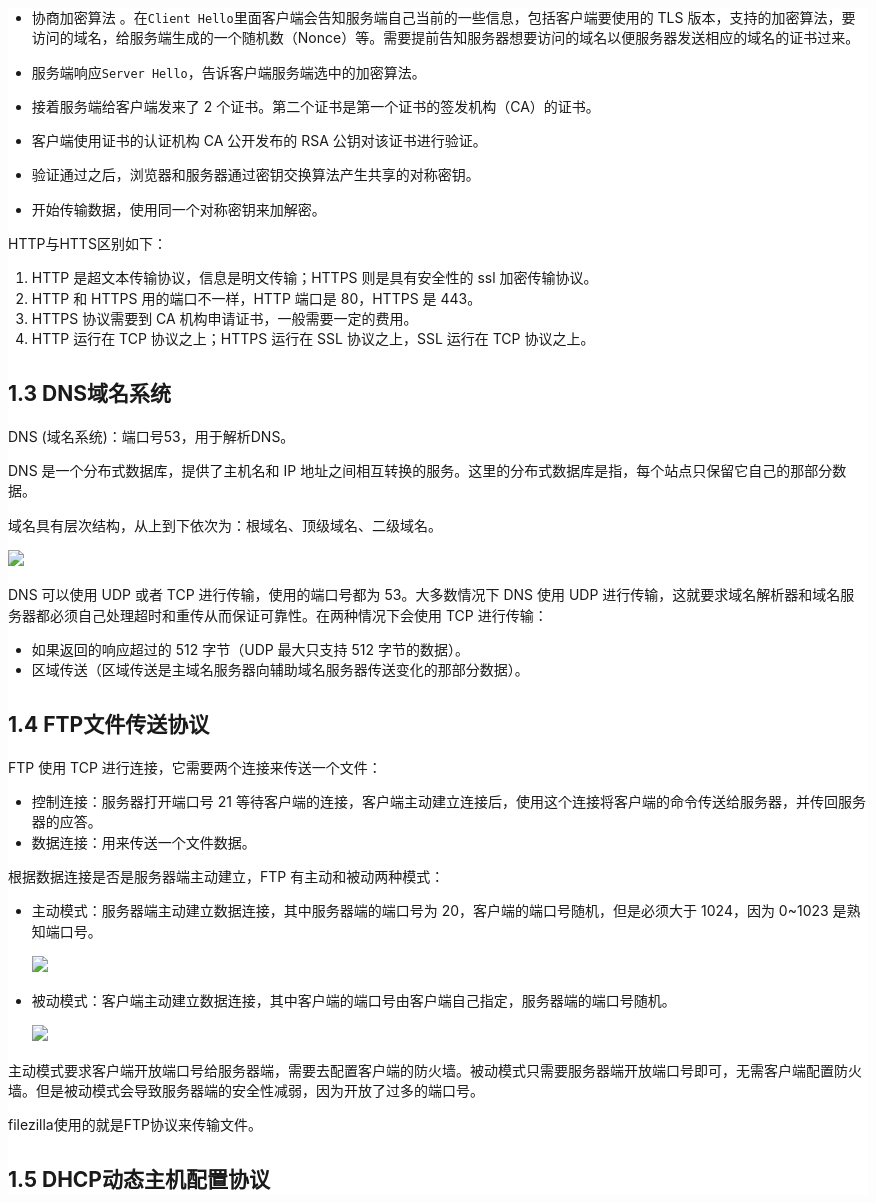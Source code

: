 - 协商加密算法 。在`Client Hello`里面客户端会告知服务端自己当前的一些信息，包括客户端要使用的 TLS 版本，支持的加密算法，要访问的域名，给服务端生成的一个随机数（Nonce）等。需要提前告知服务器想要访问的域名以便服务器发送相应的域名的证书过来。
- 服务端响应`Server Hello`，告诉客户端服务端选中的加密算法。

- 接着服务端给客户端发来了 2 个证书。第二个证书是第一个证书的签发机构（CA）的证书。

- 客户端使用证书的认证机构 CA 公开发布的 RSA 公钥对该证书进行验证。

- 验证通过之后，浏览器和服务器通过密钥交换算法产生共享的对称密钥。

- 开始传输数据，使用同一个对称密钥来加解密。

HTTP与HTTS区别如下：

1. HTTP 是超文本传输协议，信息是明文传输；HTTPS 则是具有安全性的 ssl 加密传输协议。
2. HTTP 和 HTTPS 用的端口不一样，HTTP 端口是 80，HTTPS 是 443。
3. HTTPS 协议需要到 CA 机构申请证书，一般需要一定的费用。
4. HTTP 运行在 TCP 协议之上；HTTPS 运行在 SSL 协议之上，SSL 运行在 TCP 协议之上。

## 1.3 DNS域名系统

DNS (域名系统)：端口号53，用于解析DNS。

DNS 是一个分布式数据库，提供了主机名和 IP 地址之间相互转换的服务。这里的分布式数据库是指，每个站点只保留它自己的那部分数据。

域名具有层次结构，从上到下依次为：根域名、顶级域名、二级域名。

![](D:\Java\笔记\图片\5-13【网络模型-应用层】\4-1.jpg)

DNS 可以使用 UDP 或者 TCP 进行传输，使用的端口号都为 53。大多数情况下 DNS 使用 UDP 进行传输，这就要求域名解析器和域名服务器都必须自己处理超时和重传从而保证可靠性。在两种情况下会使用 TCP 进行传输：

- 如果返回的响应超过的 512 字节（UDP 最大只支持 512 字节的数据）。
- 区域传送（区域传送是主域名服务器向辅助域名服务器传送变化的那部分数据）。

## 1.4 FTP文件传送协议

FTP 使用 TCP 进行连接，它需要两个连接来传送一个文件：

- 控制连接：服务器打开端口号 21 等待客户端的连接，客户端主动建立连接后，使用这个连接将客户端的命令传送给服务器，并传回服务器的应答。
- 数据连接：用来传送一个文件数据。

根据数据连接是否是服务器端主动建立，FTP 有主动和被动两种模式：

- 主动模式：服务器端主动建立数据连接，其中服务器端的端口号为 20，客户端的端口号随机，但是必须大于 1024，因为 0\~1023 是熟知端口号。

  ![](D:\Java\笔记\图片\5-13【网络模型-应用层】\4-2.jpg)

- 被动模式：客户端主动建立数据连接，其中客户端的端口号由客户端自己指定，服务器端的端口号随机。

  ![](D:\Java\笔记\图片\5-13【网络模型-应用层】\4-3.jpg)

主动模式要求客户端开放端口号给服务器端，需要去配置客户端的防火墙。被动模式只需要服务器端开放端口号即可，无需客户端配置防火墙。但是被动模式会导致服务器端的安全性减弱，因为开放了过多的端口号。

filezilla使用的就是FTP协议来传输文件。

## 1.5 DHCP动态主机配置协议
